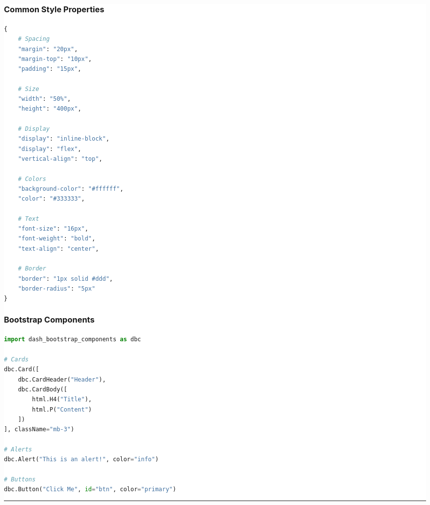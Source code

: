### Common Style Properties

```python
{
    # Spacing
    "margin": "20px",
    "margin-top": "10px",
    "padding": "15px",
    
    # Size
    "width": "50%",
    "height": "400px",
    
    # Display
    "display": "inline-block",
    "display": "flex",
    "vertical-align": "top",
    
    # Colors
    "background-color": "#ffffff",
    "color": "#333333",
    
    # Text
    "font-size": "16px",
    "font-weight": "bold",
    "text-align": "center",
    
    # Border
    "border": "1px solid #ddd",
    "border-radius": "5px"
}
```

### Bootstrap Components

```python
import dash_bootstrap_components as dbc

# Cards
dbc.Card([
    dbc.CardHeader("Header"),
    dbc.CardBody([
        html.H4("Title"),
        html.P("Content")
    ])
], className="mb-3")

# Alerts
dbc.Alert("This is an alert!", color="info")

# Buttons
dbc.Button("Click Me", id="btn", color="primary")
```

---